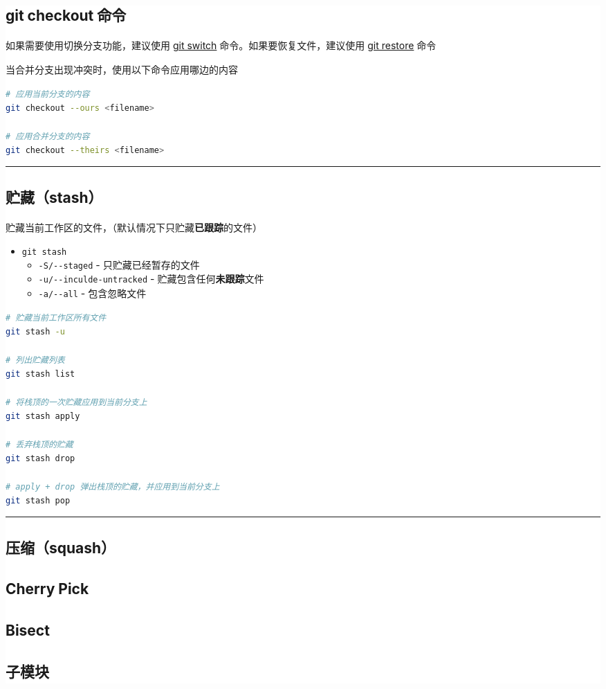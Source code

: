 
## git checkout 命令

如果需要使用切换分支功能，建议使用 [git switch](#gitswitch) 命令。如果要恢复文件，建议使用 [git restore](#恢复文件) 命令

当合并分支出现冲突时，使用以下命令应用哪边的内容

```bash
# 应用当前分支的内容
git checkout --ours <filename>

# 应用合并分支的内容
git checkout --theirs <filename>
```

---

## 贮藏（stash）

贮藏当前工作区的文件，（默认情况下只贮藏**已跟踪**的文件）

* `git stash`
    * `-S/--staged` - 只贮藏已经暂存的文件
    * `-u/--inculde-untracked` - 贮藏包含任何**未跟踪**文件
    * `-a/--all` - 包含忽略文件

```bash
# 贮藏当前工作区所有文件
git stash -u

# 列出贮藏列表
git stash list

# 将栈顶的一次贮藏应用到当前分支上
git stash apply

# 丢弃栈顶的贮藏
git stash drop

# apply + drop 弹出栈顶的贮藏，并应用到当前分支上
git stash pop
```

---
## 压缩（squash）


## Cherry Pick

## Bisect

## 子模块
